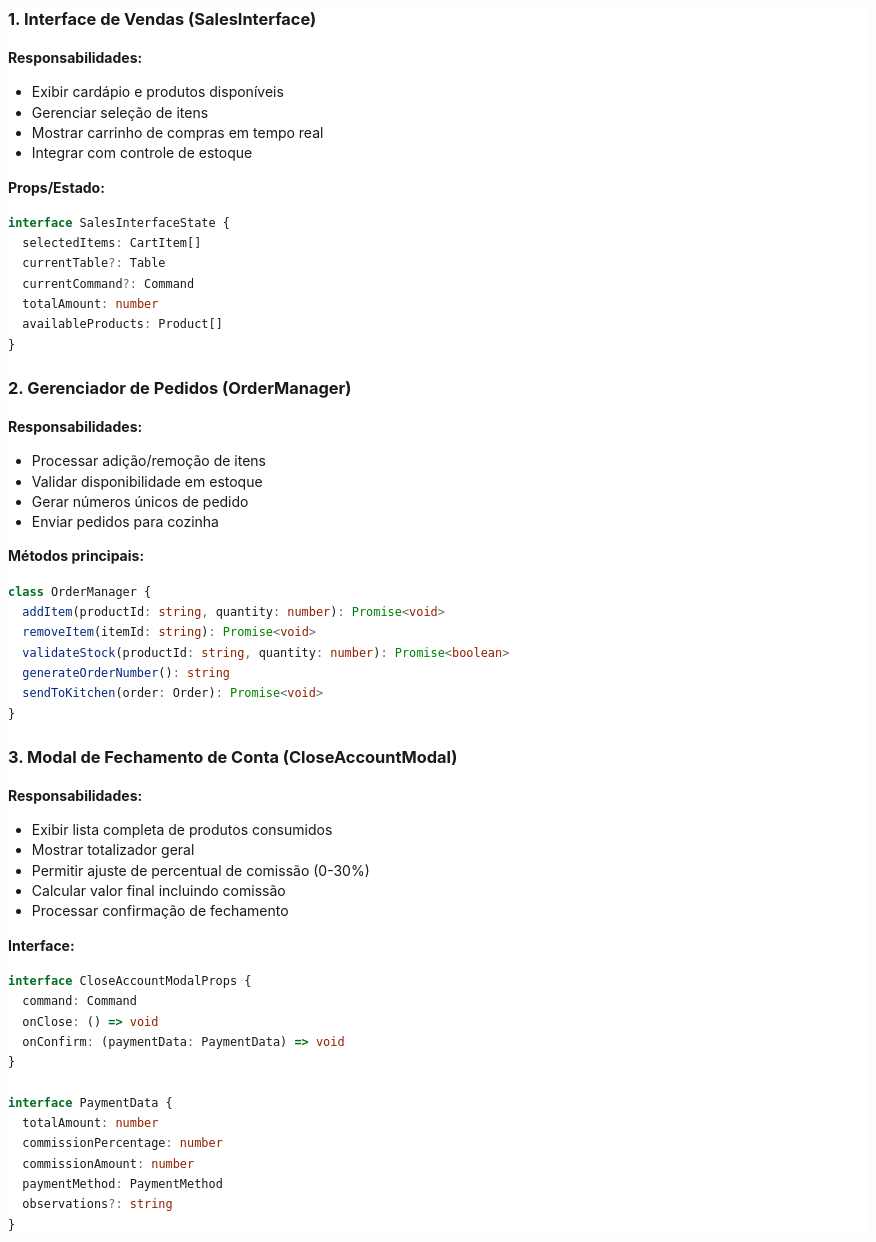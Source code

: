 ### 1. Interface de Vendas (SalesInterface)

**Responsabilidades:**
- Exibir cardápio e produtos disponíveis
- Gerenciar seleção de itens
- Mostrar carrinho de compras em tempo real
- Integrar com controle de estoque

**Props/Estado:**
```typescript
interface SalesInterfaceState {
  selectedItems: CartItem[]
  currentTable?: Table
  currentCommand?: Command
  totalAmount: number
  availableProducts: Product[]
}
```

### 2. Gerenciador de Pedidos (OrderManager)

**Responsabilidades:**
- Processar adição/remoção de itens
- Validar disponibilidade em estoque
- Gerar números únicos de pedido
- Enviar pedidos para cozinha

**Métodos principais:**
```typescript
class OrderManager {
  addItem(productId: string, quantity: number): Promise<void>
  removeItem(itemId: string): Promise<void>
  validateStock(productId: string, quantity: number): Promise<boolean>
  generateOrderNumber(): string
  sendToKitchen(order: Order): Promise<void>
}
```

### 3. Modal de Fechamento de Conta (CloseAccountModal)

**Responsabilidades:**
- Exibir lista completa de produtos consumidos
- Mostrar totalizador geral
- Permitir ajuste de percentual de comissão (0-30%)
- Calcular valor final incluindo comissão
- Processar confirmação de fechamento

**Interface:**
```typescript
interface CloseAccountModalProps {
  command: Command
  onClose: () => void
  onConfirm: (paymentData: PaymentData) => void
}

interface PaymentData {
  totalAmount: number
  commissionPercentage: number
  commissionAmount: number
  paymentMethod: PaymentMethod
  observations?: string
}
```
